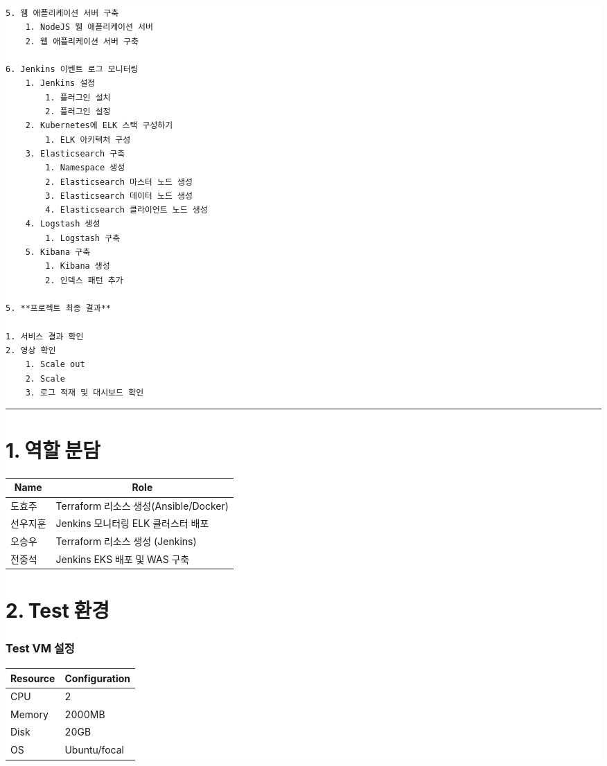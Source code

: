     5. 웹 애플리케이션 서버 구축
        1. NodeJS 웹 애플리케이션 서버
        2. 웹 애플리케이션 서버 구축
        
    6. Jenkins 이벤트 로그 모니터링
        1. Jenkins 설정
            1. 플러그인 설치 
            2. 플러그인 설정 
        2. Kubernetes에 ELK 스택 구성하기
            1. ELK 아키텍처 구성
        3. Elasticsearch 구축
            1. Namespace 생성
            2. Elasticsearch 마스터 노드 생성
            3. Elasticsearch 데이터 노드 생성
            4. Elasticsearch 클라이언트 노드 생성
        4. Logstash 생성
            1. Logstash 구축
        5. Kibana 구축
            1. Kibana 생성
            2. 인덱스 패턴 추가
    
    5. **프로젝트 최종 결과**
    
    1. 서비스 결과 확인
    2. 영상 확인
        1. Scale out
        2. Scale 
        3. 로그 적재 및 대시보드 확인
        

---

# 1. 역할 분담

| Name | Role |
| --- | --- |
| 도효주 | Terraform 리소스 생성(Ansible/Docker) |
| 선우지훈 | Jenkins 모니터링 ELK 클러스터 배포 |
| 오승우 | Terraform 리소스 생성 (Jenkins) |
| 전중석 | Jenkins EKS 배포 및 WAS 구축 |

# 2. Test 환경

### Test VM 설정

| Resource | Configuration |
|---|---|
| CPU | 2 |
| Memory | 2000MB |
| Disk | 20GB |
| OS | Ubuntu/focal |
